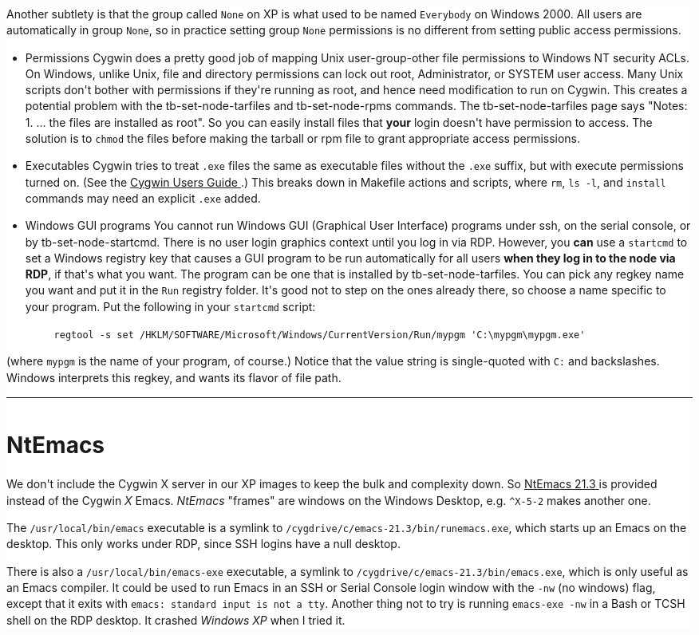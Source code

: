   Another subtlety is that the group called `None` on XP is what used to be named `Everybody` on Windows 2000. All users are automatically in group `None`, so in practice setting group `None` permissions is no different from setting public access permissions.
  * Permissions
  Cygwin does a pretty good job of mapping Unix user-group-other file permissions to Windows NT security ACLs.
  On Windows, unlike Unix, file and directory permissions can lock out root, Administrator, or SYSTEM user access. Many Unix scripts don't bother with permissions if they're running as root, and hence need modification to run on Cygwin.
  This creates a potential problem with the tb-set-node-tarfiles and tb-set-node-rpms commands. The tb-set-node-tarfiles page says "Notes: 1. ... the files are installed as root". So you can easily install files that __your__ login doesn't have permission to access.
  The solution is to `chmod` the files before making the tarball or rpm file to grant appropriate access permissions.
  * Executables
  Cygwin tries to treat `.exe` files the same as executable files without the `.exe` suffix, but with execute permissions turned on. (See the [ Cygwin Users Guide ](http://cygwin.com/cygwin-ug-net/using-specialnames.html#id4729857).)
  This breaks down in Makefile actions and scripts, where `rm`, `ls -l`, and `install` commands may need an explicit `.exe` added.
  * Windows GUI programs
  You cannot run Windows GUI (Graphical User Interface) programs under ssh, on the serial console, or by tb-set-node-startcmd. There is no user login graphics context until you log in via RDP.
  However, you __can__ use a `startcmd` to set a Windows registry key that causes a GUI program to be run automatically for all users __when they log in to the node via RDP__, if that's what you want. The program can be one that is installed by tb-set-node-tarfiles.
  You can pick any regkey name you want and put it in the `Run` registry folder. It's good not to step on the ones already there, so choose a name specific to your program. Put the following in your `startcmd` script:
  	
	         regtool -s set /HKLM/SOFTWARE/Microsoft/Windows/CurrentVersion/Run/mypgm 'C:\mypgm\mypgm.exe'
	  
   (where `mypgm` is the name of your program, of course.)
  Notice that the value string is single-quoted with `C:` and backslashes. Windows interprets this regkey, and wants its flavor of file path.

----

# NtEmacs

We don't include the Cygwin X server in our XP images to keep the bulk and complexity down. So [ NtEmacs 21.3 ](http://www.gnu.org/software/emacs/windows/ntemacs.html) is provided instead of the Cygwin *X* Emacs. _NtEmacs_ "frames" are windows on the Windows Desktop, e.g. `^X-5-2` makes another one.

The `/usr/local/bin/emacs` executable is a symlink to `/cygdrive/c/emacs-21.3/bin/runemacs.exe`, which starts up an Emacs on the desktop. This only works under RDP, since SSH logins have a null desktop.

There is also a `/usr/local/bin/emacs-exe` executable, a symlink to `/cygdrive/c/emacs-21.3/bin/emacs.exe`, which is only useful as an Emacs compiler. It could be used to run Emacs in an SSH or Serial Console login window with the `-nw` (no windows) flag, except that it exits with `emacs: standard input is not a tty`. Another thing not to try is running `emacs-exe -nw` in a Bash or TCSH shell on the RDP desktop. It crashed _Windows XP_ when I tried it.
